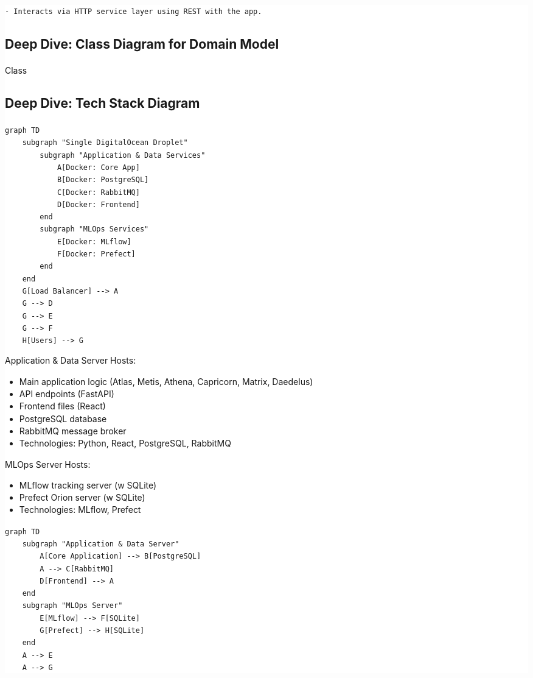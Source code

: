     - Interacts via HTTP service layer using REST with the app. 

## Deep Dive: Class Diagram for Domain Model

Class

## Deep Dive: Tech Stack Diagram


```Mermaid
graph TD
    subgraph "Single DigitalOcean Droplet"
        subgraph "Application & Data Services"
            A[Docker: Core App]
            B[Docker: PostgreSQL]
            C[Docker: RabbitMQ]
            D[Docker: Frontend]
        end
        subgraph "MLOps Services"
            E[Docker: MLflow]
            F[Docker: Prefect]
        end
    end
    G[Load Balancer] --> A
    G --> D
    G --> E
    G --> F
    H[Users] --> G

```

Application & Data Server
Hosts:
- Main application logic (Atlas, Metis, Athena, Capricorn, Matrix, Daedelus)
- API endpoints (FastAPI)
- Frontend files (React)
- PostgreSQL database
- RabbitMQ message broker
- Technologies: Python, React, PostgreSQL, RabbitMQ

MLOps Server
Hosts:
- MLflow tracking server (w SQLite)
- Prefect Orion server (w SQLite)
- Technologies: MLflow, Prefect

```Mermaid
graph TD
    subgraph "Application & Data Server"
        A[Core Application] --> B[PostgreSQL]
        A --> C[RabbitMQ]
        D[Frontend] --> A
    end
    subgraph "MLOps Server"
        E[MLflow] --> F[SQLite]
        G[Prefect] --> H[SQLite]
    end
    A --> E
    A --> G

```
